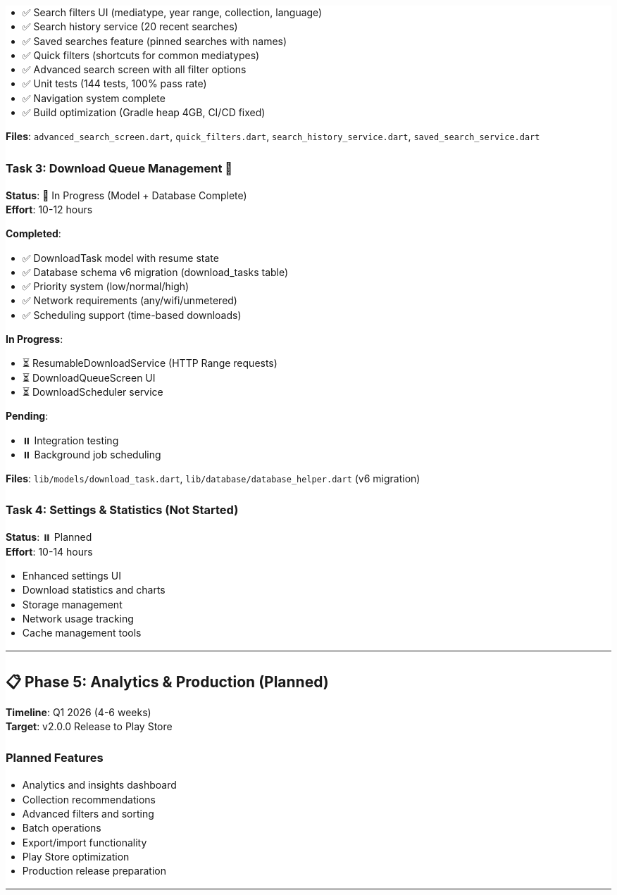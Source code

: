 - ✅ Search filters UI (mediatype, year range, collection, language)
- ✅ Search history service (20 recent searches)
- ✅ Saved searches feature (pinned searches with names)
- ✅ Quick filters (shortcuts for common mediatypes)
- ✅ Advanced search screen with all filter options
- ✅ Unit tests (144 tests, 100% pass rate)
- ✅ Navigation system complete
- ✅ Build optimization (Gradle heap 4GB, CI/CD fixed)

**Files**: `advanced_search_screen.dart`, `quick_filters.dart`, `search_history_service.dart`, `saved_search_service.dart`

### Task 3: Download Queue Management 🚧
**Status**: 🚧 In Progress (Model + Database Complete)  
**Effort**: 10-12 hours

**Completed**:
- ✅ DownloadTask model with resume state
- ✅ Database schema v6 migration (download_tasks table)
- ✅ Priority system (low/normal/high)
- ✅ Network requirements (any/wifi/unmetered)
- ✅ Scheduling support (time-based downloads)

**In Progress**:
- ⏳ ResumableDownloadService (HTTP Range requests)
- ⏳ DownloadQueueScreen UI
- ⏳ DownloadScheduler service

**Pending**:
- ⏸️ Integration testing
- ⏸️ Background job scheduling

**Files**: `lib/models/download_task.dart`, `lib/database/database_helper.dart` (v6 migration)

### Task 4: Settings & Statistics (Not Started)
**Status**: ⏸️ Planned  
**Effort**: 10-14 hours

- Enhanced settings UI
- Download statistics and charts
- Storage management
- Network usage tracking
- Cache management tools

---

## 📋 Phase 5: Analytics & Production (Planned)

**Timeline**: Q1 2026 (4-6 weeks)  
**Target**: v2.0.0 Release to Play Store

### Planned Features
- Analytics and insights dashboard
- Collection recommendations
- Advanced filters and sorting
- Batch operations
- Export/import functionality
- Play Store optimization
- Production release preparation

---